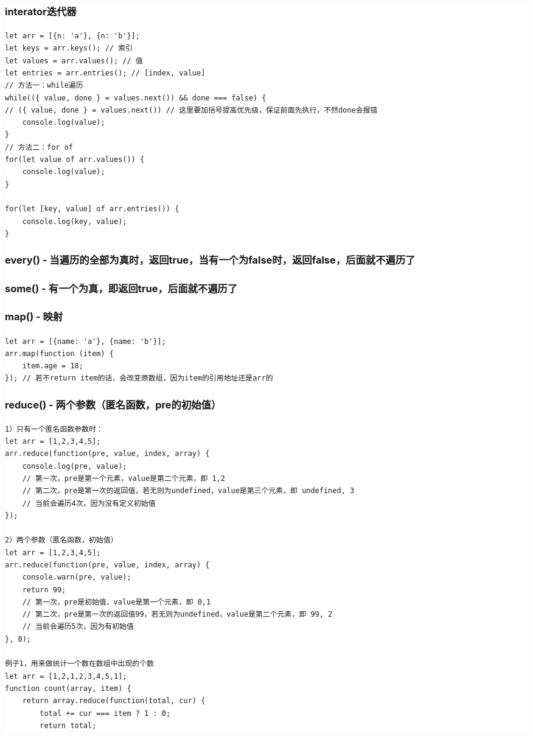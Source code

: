 ### interator迭代器

```
let arr = [{n: 'a'}, {n: 'b'}];
let keys = arr.keys(); // 索引
let values = arr.values(); // 值
let entries = arr.entries(); // [index, value]
// 方法一：while遍历
while(({ value, done } = values.next()) && done === false) { 
// ({ value, done } = values.next()) // 这里要加括号提高优先级，保证前面先执行，不然done会报错
	console.log(value);
}
// 方法二：for of
for(let value of arr.values()) {
	console.log(value);
}

for(let [key, value] of arr.entries()) {
	console.log(key, value);
}
```

### every() - 当遍历的全部为真时，返回true，当有一个为false时，返回false，后面就不遍历了

### some() - 有一个为真，即返回true，后面就不遍历了

### map() - 映射

```
let arr = [{name: 'a'}, {name: 'b'}];
arr.map(function (item) {
	item.age = 18; 
}); // 若不return item的话，会改变原数组，因为item的引用地址还是arr的

```

### reduce() -  两个参数（匿名函数，pre的初始值）

```
1）只有一个匿名函数参数时：
let arr = [1,2,3,4,5];
arr.reduce(function(pre, value, index, array) {
	console.log(pre, value);
	// 第一次，pre是第一个元素，value是第二个元素，即 1,2
	// 第二次，pre是第一次的返回值，若无则为undefined，value是第三个元素，即 undefined, 3
	// 当前会遍历4次，因为没有定义初始值
});

2）两个参数（匿名函数，初始值）
let arr = [1,2,3,4,5];
arr.reduce(function(pre, value, index, array) {
	console.warn(pre, value);
	return 99;
	// 第一次，pre是初始值，value是第一个元素，即 0,1
	// 第二次，pre是第一次的返回值99，若无则为undefined，value是第二个元素，即 99, 2
	// 当前会遍历5次，因为有初始值
}, 0);

例子1，用来做统计一个数在数组中出现的个数
let arr = [1,2,1,2,3,4,5,1];
function count(array, item) {
	return array.reduce(function(total, cur) {
		total += cur === item ? 1 : 0;
		return total;
```